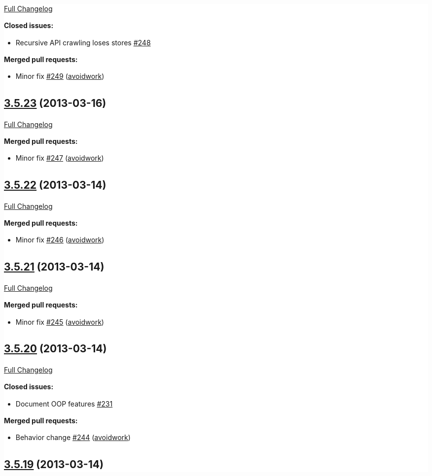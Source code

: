 [Full Changelog](https://github.com/avoidwork/abaaso/compare/3.5.23...3.5.24)

**Closed issues:**

- Recursive API crawling loses stores [\#248](https://github.com/avoidwork/abaaso/issues/248)

**Merged pull requests:**

- Minor fix [\#249](https://github.com/avoidwork/abaaso/pull/249) ([avoidwork](https://github.com/avoidwork))

## [3.5.23](https://github.com/avoidwork/abaaso/tree/3.5.23) (2013-03-16)

[Full Changelog](https://github.com/avoidwork/abaaso/compare/3.5.22...3.5.23)

**Merged pull requests:**

- Minor fix [\#247](https://github.com/avoidwork/abaaso/pull/247) ([avoidwork](https://github.com/avoidwork))

## [3.5.22](https://github.com/avoidwork/abaaso/tree/3.5.22) (2013-03-14)

[Full Changelog](https://github.com/avoidwork/abaaso/compare/3.5.21...3.5.22)

**Merged pull requests:**

- Minor fix [\#246](https://github.com/avoidwork/abaaso/pull/246) ([avoidwork](https://github.com/avoidwork))

## [3.5.21](https://github.com/avoidwork/abaaso/tree/3.5.21) (2013-03-14)

[Full Changelog](https://github.com/avoidwork/abaaso/compare/3.5.20...3.5.21)

**Merged pull requests:**

- Minor fix [\#245](https://github.com/avoidwork/abaaso/pull/245) ([avoidwork](https://github.com/avoidwork))

## [3.5.20](https://github.com/avoidwork/abaaso/tree/3.5.20) (2013-03-14)

[Full Changelog](https://github.com/avoidwork/abaaso/compare/3.5.19...3.5.20)

**Closed issues:**

- Document OOP features [\#231](https://github.com/avoidwork/abaaso/issues/231)

**Merged pull requests:**

- Behavior change [\#244](https://github.com/avoidwork/abaaso/pull/244) ([avoidwork](https://github.com/avoidwork))

## [3.5.19](https://github.com/avoidwork/abaaso/tree/3.5.19) (2013-03-14)
